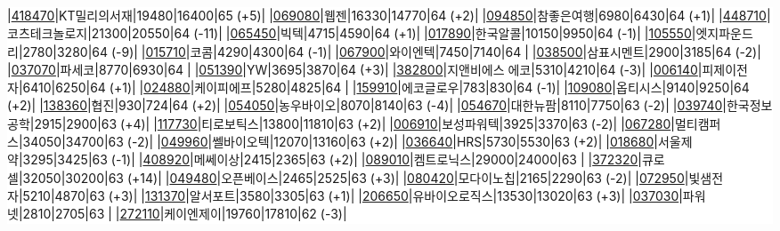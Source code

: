 |[418470](https://finance.daum.net/quotes/A418470)|KT밀리의서재|19480|16400|65 (+5)|
|[069080](https://finance.daum.net/quotes/A069080)|웹젠|16330|14770|64 (+2)|
|[094850](https://finance.daum.net/quotes/A094850)|참좋은여행|6980|6430|64 (+1)|
|[448710](https://finance.daum.net/quotes/A448710)|코츠테크놀로지|21300|20550|64 (-11)|
|[065450](https://finance.daum.net/quotes/A065450)|빅텍|4715|4590|64 (+1)|
|[017890](https://finance.daum.net/quotes/A017890)|한국알콜|10150|9950|64 (-1)|
|[105550](https://finance.daum.net/quotes/A105550)|엣지파운드리|2780|3280|64 (-9)|
|[015710](https://finance.daum.net/quotes/A015710)|코콤|4290|4300|64 (-1)|
|[067900](https://finance.daum.net/quotes/A067900)|와이엔텍|7450|7140|64 |
|[038500](https://finance.daum.net/quotes/A038500)|삼표시멘트|2900|3185|64 (-2)|
|[037070](https://finance.daum.net/quotes/A037070)|파세코|8770|6930|64 |
|[051390](https://finance.daum.net/quotes/A051390)|YW|3695|3870|64 (+3)|
|[382800](https://finance.daum.net/quotes/A382800)|지앤비에스 에코|5310|4210|64 (-3)|
|[006140](https://finance.daum.net/quotes/A006140)|피제이전자|6410|6250|64 (+1)|
|[024880](https://finance.daum.net/quotes/A024880)|케이피에프|5280|4825|64 |
|[159910](https://finance.daum.net/quotes/A159910)|에코글로우|783|830|64 (-1)|
|[109080](https://finance.daum.net/quotes/A109080)|옵티시스|9140|9250|64 (+2)|
|[138360](https://finance.daum.net/quotes/A138360)|협진|930|724|64 (+2)|
|[054050](https://finance.daum.net/quotes/A054050)|농우바이오|8070|8140|63 (-4)|
|[054670](https://finance.daum.net/quotes/A054670)|대한뉴팜|8110|7750|63 (-2)|
|[039740](https://finance.daum.net/quotes/A039740)|한국정보공학|2915|2900|63 (+4)|
|[117730](https://finance.daum.net/quotes/A117730)|티로보틱스|13800|11810|63 (+2)|
|[006910](https://finance.daum.net/quotes/A006910)|보성파워텍|3925|3370|63 (-2)|
|[067280](https://finance.daum.net/quotes/A067280)|멀티캠퍼스|34050|34700|63 (-2)|
|[049960](https://finance.daum.net/quotes/A049960)|쎌바이오텍|12070|13160|63 (+2)|
|[036640](https://finance.daum.net/quotes/A036640)|HRS|5730|5530|63 (+2)|
|[018680](https://finance.daum.net/quotes/A018680)|서울제약|3295|3425|63 (-1)|
|[408920](https://finance.daum.net/quotes/A408920)|메쎄이상|2415|2365|63 (+2)|
|[089010](https://finance.daum.net/quotes/A089010)|켐트로닉스|29000|24000|63 |
|[372320](https://finance.daum.net/quotes/A372320)|큐로셀|32050|30200|63 (+14)|
|[049480](https://finance.daum.net/quotes/A049480)|오픈베이스|2465|2525|63 (+3)|
|[080420](https://finance.daum.net/quotes/A080420)|모다이노칩|2165|2290|63 (-2)|
|[072950](https://finance.daum.net/quotes/A072950)|빛샘전자|5210|4870|63 (+3)|
|[131370](https://finance.daum.net/quotes/A131370)|알서포트|3580|3305|63 (+1)|
|[206650](https://finance.daum.net/quotes/A206650)|유바이오로직스|13530|13020|63 (+3)|
|[037030](https://finance.daum.net/quotes/A037030)|파워넷|2810|2705|63 |
|[272110](https://finance.daum.net/quotes/A272110)|케이엔제이|19760|17810|62 (-3)|